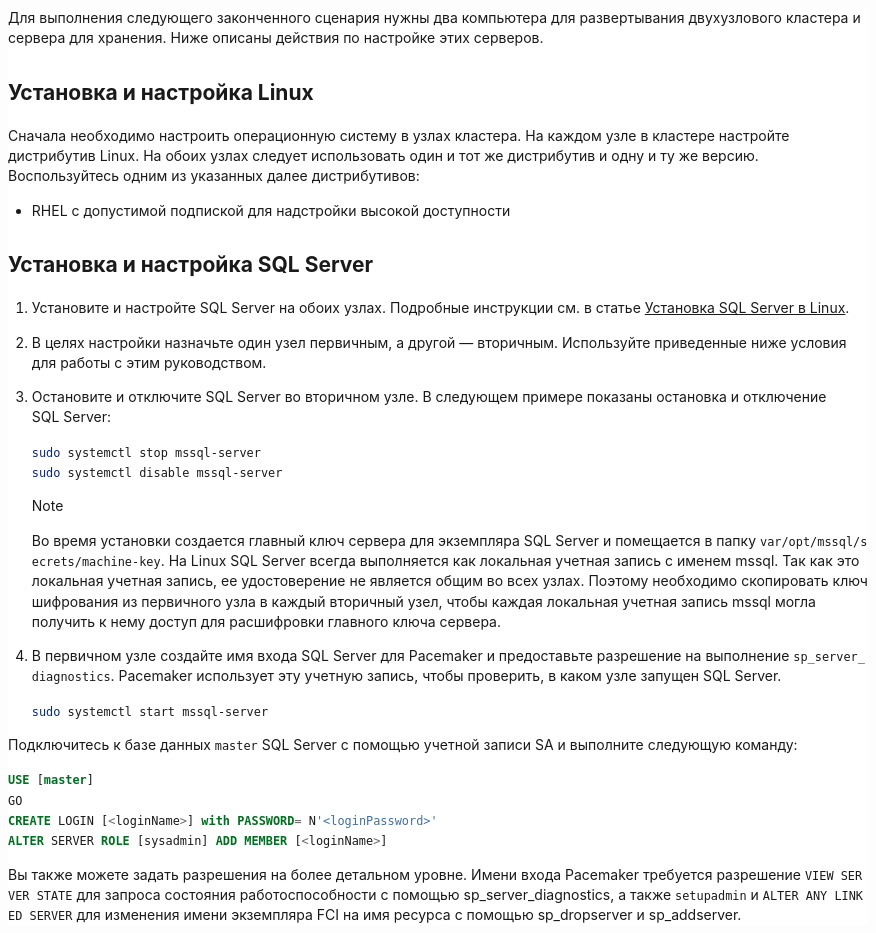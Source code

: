 Для выполнения следующего законченного сценария нужны два компьютера для развертывания двухузлового кластера и сервера для хранения. Ниже описаны действия по настройке этих серверов.

## <a name="set-up-and-configure-linux"></a>Установка и настройка Linux

Сначала необходимо настроить операционную систему в узлах кластера. На каждом узле в кластере настройте дистрибутив Linux. На обоих узлах следует использовать один и тот же дистрибутив и одну и ту же версию. Воспользуйтесь одним из указанных далее дистрибутивов:
    
* RHEL с допустимой подпиской для надстройки высокой доступности

## <a name="install-and-configure-sql-server"></a>Установка и настройка SQL Server

1. Установите и настройте SQL Server на обоих узлах.  Подробные инструкции см. в статье [Установка SQL Server в Linux](sql-server-linux-setup.md).
1. В целях настройки назначьте один узел первичным, а другой — вторичным. Используйте приведенные ниже условия для работы с этим руководством.  
1. Остановите и отключите SQL Server во вторичном узле.
    В следующем примере показаны остановка и отключение SQL Server: 
    ```bash
    sudo systemctl stop mssql-server
    sudo systemctl disable mssql-server
    ```

    > [!NOTE] 
    > Во время установки создается главный ключ сервера для экземпляра SQL Server и помещается в папку `var/opt/mssql/secrets/machine-key`. На Linux SQL Server всегда выполняется как локальная учетная запись с именем mssql. Так как это локальная учетная запись, ее удостоверение не является общим во всех узлах. Поэтому необходимо скопировать ключ шифрования из первичного узла в каждый вторичный узел, чтобы каждая локальная учетная запись mssql могла получить к нему доступ для расшифровки главного ключа сервера. 

1.  В первичном узле создайте имя входа SQL Server для Pacemaker и предоставьте разрешение на выполнение `sp_server_diagnostics`. Pacemaker использует эту учетную запись, чтобы проверить, в каком узле запущен SQL Server. 

    ```bash
    sudo systemctl start mssql-server
    ```
   
   Подключитесь к базе данных `master` SQL Server с помощью учетной записи SA и выполните следующую команду:

   ```sql
   USE [master]
   GO
   CREATE LOGIN [<loginName>] with PASSWORD= N'<loginPassword>'
   ALTER SERVER ROLE [sysadmin] ADD MEMBER [<loginName>]
   ```

   Вы также можете задать разрешения на более детальном уровне. Имени входа Pacemaker требуется разрешение `VIEW SERVER STATE` для запроса состояния работоспособности с помощью sp_server_diagnostics, а также `setupadmin` и `ALTER ANY LINKED SERVER` для изменения имени экземпляра FCI на имя ресурса с помощью sp_dropserver и sp_addserver. 
